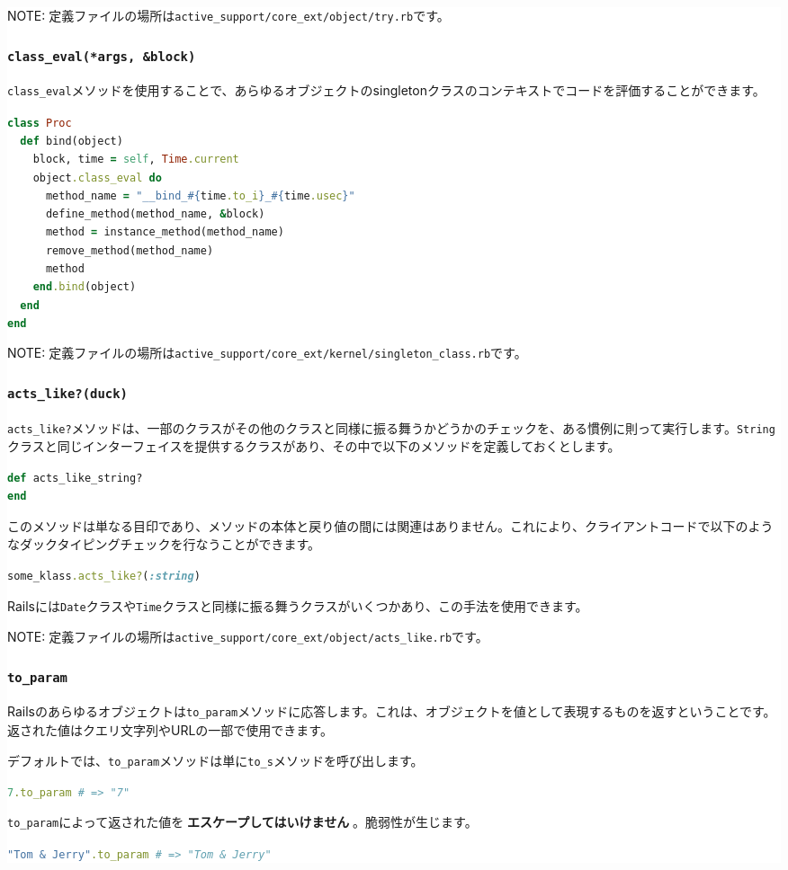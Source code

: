 NOTE: 定義ファイルの場所は`active_support/core_ext/object/try.rb`です。

### `class_eval(*args, &block)`

`class_eval`メソッドを使用することで、あらゆるオブジェクトのsingletonクラスのコンテキストでコードを評価することができます。

```ruby
class Proc
  def bind(object)
    block, time = self, Time.current
    object.class_eval do
      method_name = "__bind_#{time.to_i}_#{time.usec}"
      define_method(method_name, &block)
      method = instance_method(method_name)
      remove_method(method_name)
      method
    end.bind(object)
  end
end
```

NOTE: 定義ファイルの場所は`active_support/core_ext/kernel/singleton_class.rb`です。

### `acts_like?(duck)`

`acts_like?`メソッドは、一部のクラスがその他のクラスと同様に振る舞うかどうかのチェックを、ある慣例に則って実行します。`String`クラスと同じインターフェイスを提供するクラスがあり、その中で以下のメソッドを定義しておくとします。

```ruby
def acts_like_string?
end
```

このメソッドは単なる目印であり、メソッドの本体と戻り値の間には関連はありません。これにより、クライアントコードで以下のようなダックタイピングチェックを行なうことができます。

```ruby
some_klass.acts_like?(:string)
```

Railsには`Date`クラスや`Time`クラスと同様に振る舞うクラスがいくつかあり、この手法を使用できます。

NOTE: 定義ファイルの場所は`active_support/core_ext/object/acts_like.rb`です。

### `to_param`

Railsのあらゆるオブジェクトは`to_param`メソッドに応答します。これは、オブジェクトを値として表現するものを返すということです。返された値はクエリ文字列やURLの一部で使用できます。

デフォルトでは、`to_param`メソッドは単に`to_s`メソッドを呼び出します。

```ruby
7.to_param # => "7"
```

`to_param`によって返された値を **エスケープしてはいけません** 。脆弱性が生じます。

```ruby
"Tom & Jerry".to_param # => "Tom & Jerry"
```
